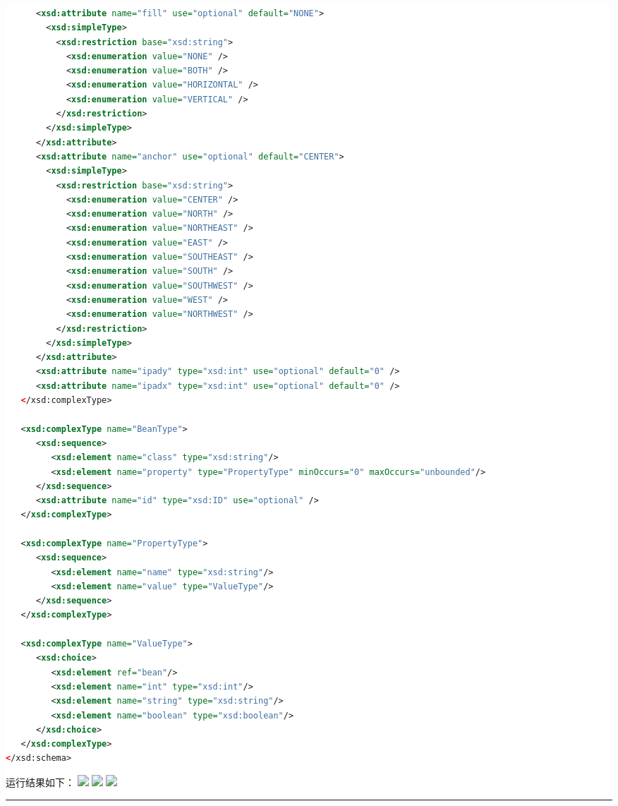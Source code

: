 ```xml
      <xsd:attribute name="fill" use="optional" default="NONE">
        <xsd:simpleType>
          <xsd:restriction base="xsd:string">
            <xsd:enumeration value="NONE" />
            <xsd:enumeration value="BOTH" />
            <xsd:enumeration value="HORIZONTAL" />
            <xsd:enumeration value="VERTICAL" />
          </xsd:restriction>
        </xsd:simpleType>
      </xsd:attribute>
      <xsd:attribute name="anchor" use="optional" default="CENTER">
        <xsd:simpleType>
          <xsd:restriction base="xsd:string">
            <xsd:enumeration value="CENTER" />
            <xsd:enumeration value="NORTH" />
            <xsd:enumeration value="NORTHEAST" />
            <xsd:enumeration value="EAST" />
            <xsd:enumeration value="SOUTHEAST" />
            <xsd:enumeration value="SOUTH" />
            <xsd:enumeration value="SOUTHWEST" />
            <xsd:enumeration value="WEST" />
            <xsd:enumeration value="NORTHWEST" />
          </xsd:restriction>
        </xsd:simpleType>
      </xsd:attribute>
      <xsd:attribute name="ipady" type="xsd:int" use="optional" default="0" />
      <xsd:attribute name="ipadx" type="xsd:int" use="optional" default="0" />
   </xsd:complexType>

   <xsd:complexType name="BeanType">
      <xsd:sequence>
         <xsd:element name="class" type="xsd:string"/>
         <xsd:element name="property" type="PropertyType" minOccurs="0" maxOccurs="unbounded"/>
      </xsd:sequence>
      <xsd:attribute name="id" type="xsd:ID" use="optional" />
   </xsd:complexType>

   <xsd:complexType name="PropertyType">
      <xsd:sequence>
         <xsd:element name="name" type="xsd:string"/>
         <xsd:element name="value" type="ValueType"/>
      </xsd:sequence>
   </xsd:complexType>

   <xsd:complexType name="ValueType">
      <xsd:choice>
         <xsd:element ref="bean"/>
         <xsd:element name="int" type="xsd:int"/>
         <xsd:element name="string" type="xsd:string"/>
         <xsd:element name="boolean" type="xsd:boolean"/>
      </xsd:choice>
   </xsd:complexType>
</xsd:schema>
```
运行结果如下：
![](https://image-1307616428.cos.ap-beijing.myqcloud.com/Obsidian/202212181933058.png)
![](https://image-1307616428.cos.ap-beijing.myqcloud.com/Obsidian/202212181933246.png)
![](https://image-1307616428.cos.ap-beijing.myqcloud.com/Obsidian/202212181934462.png)

---